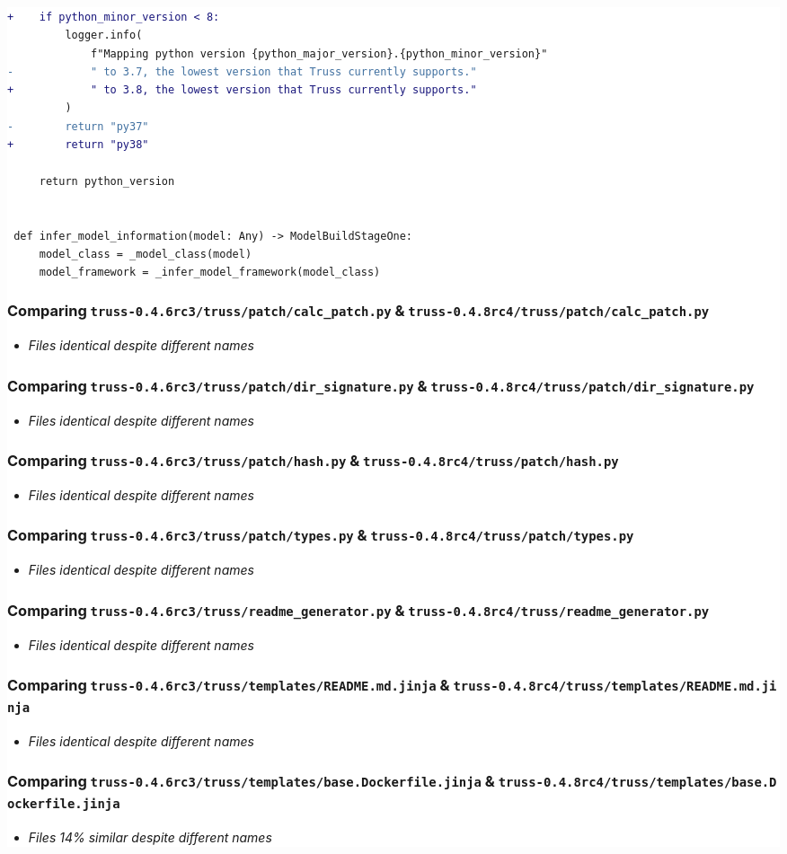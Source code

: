```diff
+    if python_minor_version < 8:
         logger.info(
             f"Mapping python version {python_major_version}.{python_minor_version}"
-            " to 3.7, the lowest version that Truss currently supports."
+            " to 3.8, the lowest version that Truss currently supports."
         )
-        return "py37"
+        return "py38"
 
     return python_version
 
 
 def infer_model_information(model: Any) -> ModelBuildStageOne:
     model_class = _model_class(model)
     model_framework = _infer_model_framework(model_class)
```

### Comparing `truss-0.4.6rc3/truss/patch/calc_patch.py` & `truss-0.4.8rc4/truss/patch/calc_patch.py`

 * *Files identical despite different names*

### Comparing `truss-0.4.6rc3/truss/patch/dir_signature.py` & `truss-0.4.8rc4/truss/patch/dir_signature.py`

 * *Files identical despite different names*

### Comparing `truss-0.4.6rc3/truss/patch/hash.py` & `truss-0.4.8rc4/truss/patch/hash.py`

 * *Files identical despite different names*

### Comparing `truss-0.4.6rc3/truss/patch/types.py` & `truss-0.4.8rc4/truss/patch/types.py`

 * *Files identical despite different names*

### Comparing `truss-0.4.6rc3/truss/readme_generator.py` & `truss-0.4.8rc4/truss/readme_generator.py`

 * *Files identical despite different names*

### Comparing `truss-0.4.6rc3/truss/templates/README.md.jinja` & `truss-0.4.8rc4/truss/templates/README.md.jinja`

 * *Files identical despite different names*

### Comparing `truss-0.4.6rc3/truss/templates/base.Dockerfile.jinja` & `truss-0.4.8rc4/truss/templates/base.Dockerfile.jinja`

 * *Files 14% similar despite different names*
